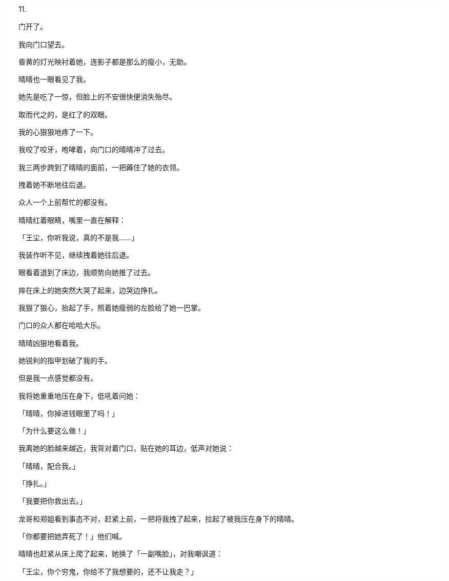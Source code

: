 &emsp;&emsp;11.  
  
&emsp;&emsp;门开了。  
  
&emsp;&emsp;我向门口望去。  
  
&emsp;&emsp;昏黄的灯光映衬着她，连影子都是那么的瘦小，无助。  
  
&emsp;&emsp;晴晴也一眼看见了我。  
  
&emsp;&emsp;她先是吃了一惊，但脸上的不安很快便消失殆尽。  
  
&emsp;&emsp;取而代之的，是红了的双眼。  
  
&emsp;&emsp;我的心狠狠地疼了一下。  
  
&emsp;&emsp;我咬了咬牙，咆哮着，向门口的晴晴冲了过去。  
  
&emsp;&emsp;我三两步跨到了晴晴的面前，一把薅住了她的衣领。  
  
&emsp;&emsp;拽着她不断地往后退。  
  
&emsp;&emsp;众人一个上前帮忙的都没有。  
  
&emsp;&emsp;晴晴红着眼睛，嘴里一直在解释：  
  
&emsp;&emsp;「王尘，你听我说，真的不是我……」  
  
&emsp;&emsp;我装作听不见，继续拽着她往后退。  
  
&emsp;&emsp;眼看着退到了床边，我顺势向她推了过去。  
  
&emsp;&emsp;摔在床上的她突然大哭了起来，边哭边挣扎。  
  
&emsp;&emsp;我狠了狠心，抬起了手，照着她瘦弱的左脸给了她一巴掌。  
  
&emsp;&emsp;门口的众人都在哈哈大乐。  
  
&emsp;&emsp;晴晴凶狠地看着我。  
  
&emsp;&emsp;她锐利的指甲划破了我的手。  
  
&emsp;&emsp;但是我一点感觉都没有。  
  
&emsp;&emsp;我将她重重地压在身下，低吼着问她：  
  
&emsp;&emsp;「晴晴，你掉进钱眼里了吗！」  
  
&emsp;&emsp;「为什么要这么做！」  
  
&emsp;&emsp;我离她的脸越来越近，我背对着门口，贴在她的耳边，低声对她说：  
  
&emsp;&emsp;「晴晴，配合我。」  
  
&emsp;&emsp;「挣扎。」  
  
&emsp;&emsp;「我要把你救出去。」  
  
&emsp;&emsp;龙哥和郑姐看到事态不对，赶紧上前，一把将我拽了起来，拉起了被我压在身下的晴晴。  
  
&emsp;&emsp;「你都要把她弄死了！」他们喊。  
  
&emsp;&emsp;晴晴也赶紧从床上爬了起来，她换了「一副嘴脸」，对我嘲讽道：  
  
&emsp;&emsp;「王尘，你个穷鬼，你给不了我想要的，还不让我走？」  
  
